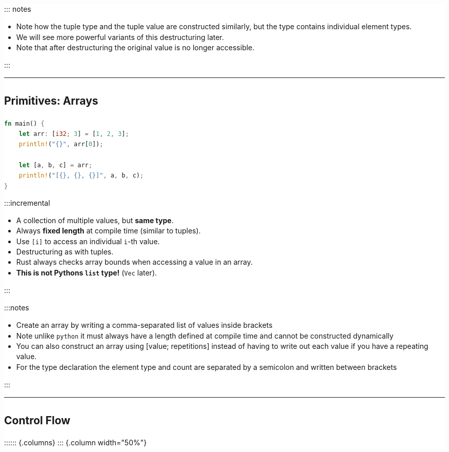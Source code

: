 

::: notes

- Note how the tuple type and the tuple value are constructed similarly, but the
  type contains individual element types.
- We will see more powerful variants of this destructuring later.
- Note that after destructuring the original value is no longer accessible.

:::

---

## Primitives: Arrays

```rust
fn main() {
    let arr: [i32; 3] = [1, 2, 3];
    println!("{}", arr[0]);

    let [a, b, c] = arr;
    println!("[{}, {}, {}]", a, b, c);
}
```

:::incremental

- A collection of multiple values, but **same type**.
- Always **fixed length** at compile time (similar to tuples).
- Use `[i]` to access an individual `i`-th value.
- Destructuring as with tuples.
- Rust always checks array bounds when accessing a value in an array.
- **This is not Pythons `list` type!** (`Vec` later).

:::

:::notes

- Create an array by writing a comma-separated list of values inside brackets
- Note unlike `python` it must always have a length defined at compile time and
  cannot be constructed dynamically
- You can also construct an array using [value; repetitions] instead of having to
  write out each value if you have a repeating value.
- For the type declaration the element type and count are separated by a
  semicolon and written between brackets

:::

---

## Control Flow



:::::: {.columns}
::: {.column width="50%"}
